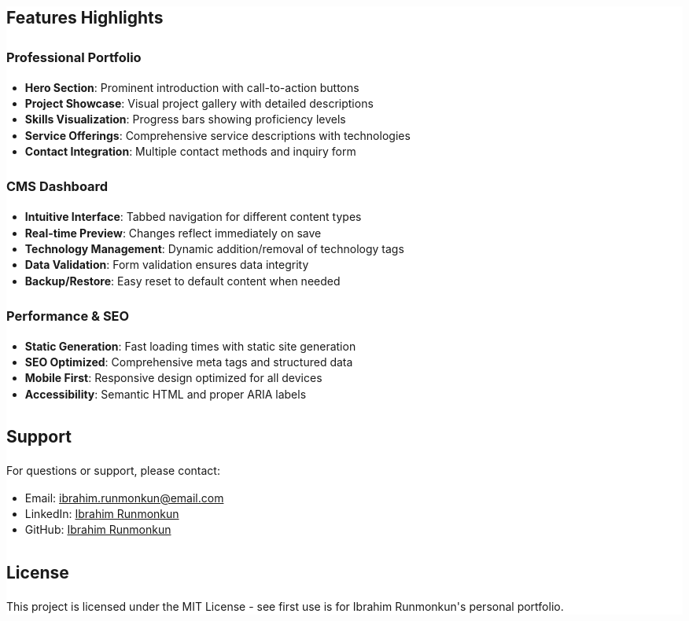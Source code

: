 ## Features Highlights

### Professional Portfolio
- **Hero Section**: Prominent introduction with call-to-action buttons
- **Project Showcase**: Visual project gallery with detailed descriptions
- **Skills Visualization**: Progress bars showing proficiency levels
- **Service Offerings**: Comprehensive service descriptions with technologies
- **Contact Integration**: Multiple contact methods and inquiry form

### CMS Dashboard
- **Intuitive Interface**: Tabbed navigation for different content types
- **Real-time Preview**: Changes reflect immediately on save
- **Technology Management**: Dynamic addition/removal of technology tags
- **Data Validation**: Form validation ensures data integrity
- **Backup/Restore**: Easy reset to default content when needed

### Performance & SEO
- **Static Generation**: Fast loading times with static site generation
- **SEO Optimized**: Comprehensive meta tags and structured data
- **Mobile First**: Responsive design optimized for all devices
- **Accessibility**: Semantic HTML and proper ARIA labels

## Support

For questions or support, please contact:
- Email: ibrahim.runmonkun@email.com
- LinkedIn: [Ibrahim Runmonkun](https://linkedin.com/in/ibrahim-runmonkun)
- GitHub: [Ibrahim Runmonkun](https://github.com/ibrahim-runmonkun)

## License

This project is licensed under the MIT License - see first use is for Ibrahim Runmonkun's personal portfolio.
